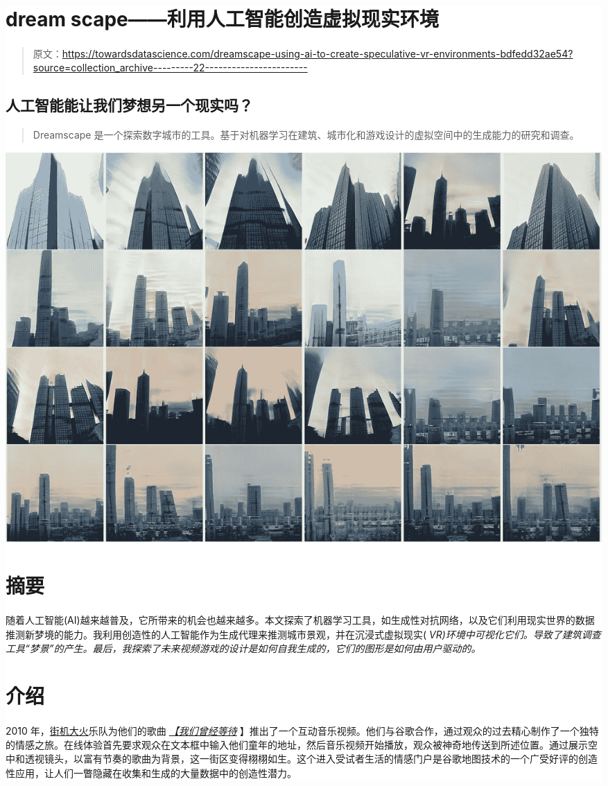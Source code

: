 # dream scape——利用人工智能创造虚拟现实环境

> 原文：<https://towardsdatascience.com/dreamscape-using-ai-to-create-speculative-vr-environments-bdfedd32ae54?source=collection_archive---------22----------------------->

## 人工智能能让我们梦想另一个现实吗？

> Dreamscape 是一个探索数字城市的工具。基于对机器学习在建筑、城市化和游戏设计的虚拟空间中的生成能力的研究和调查。

![](img/c51c4b277e52fbbe78d38ccb05fcb2b9.png)

# 摘要

随着人工智能(AI)越来越普及，它所带来的机会也越来越多。本文探索了机器学习工具，如生成性对抗网络，以及它们利用现实世界的数据推测新梦境的能力。我利用创造性的人工智能作为生成代理来推测城市景观，并在沉浸式虚拟现实( *VR)环境中可视化它们。导致了建筑调查工具“梦景”的产生。最后，我探索了未来视频游戏的设计是如何自我生成的，它们的图形是如何由用户驱动的。*

# 介绍

2010 年，[街机大火](https://www.everythingnow.com/)乐队为他们的歌曲 [*【我们曾经等待*](http://www.thewildernessdowntown.com/) 】推出了一个互动音乐视频。他们与谷歌合作，通过观众的过去精心制作了一个独特的情感之旅。在线体验首先要求观众在文本框中输入他们童年的地址，然后音乐视频开始播放，观众被神奇地传送到所述位置。通过展示空中和透视镜头，以富有节奏的歌曲为背景，这一街区变得栩栩如生。这个进入受试者生活的情感门户是谷歌地图技术的一个广受好评的创造性应用，让人们一瞥隐藏在收集和生成的大量数据中的创造性潜力。
